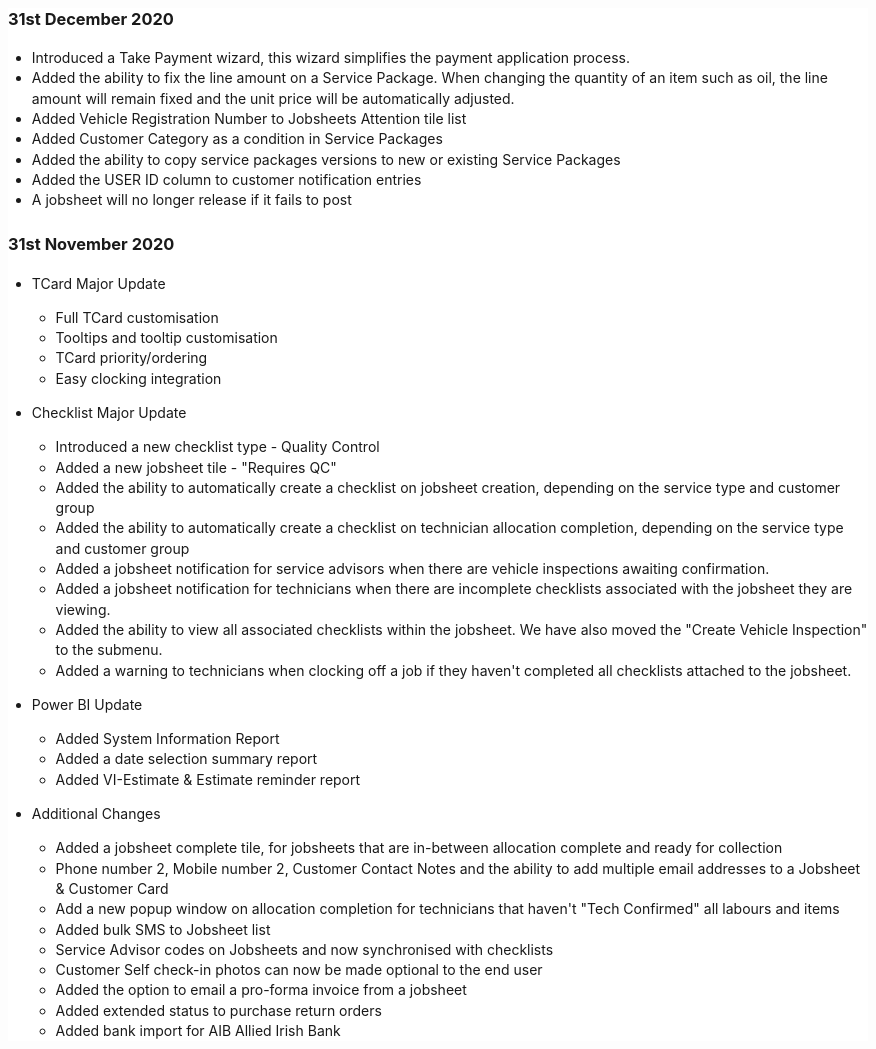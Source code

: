### 31st December 2020

* Introduced a Take Payment wizard, this wizard simplifies the payment application process.
* Added the ability to fix the line amount on a Service Package. When changing the quantity of an item such as oil, the line amount will remain fixed and the unit price will be automatically adjusted. 
* Added Vehicle Registration Number to Jobsheets Attention tile list
* Added Customer Category as a condition in Service Packages
* Added the ability to copy service packages versions to new or existing Service Packages
* Added the USER ID column to customer notification entries
* A jobsheet will no longer release if it fails to post

### 31st November 2020

* TCard Major Update
    * Full TCard customisation
    * Tooltips and tooltip customisation
    * TCard priority/ordering
    * Easy clocking integration

* Checklist Major Update
    * Introduced a new checklist type - Quality Control
    * Added a new jobsheet tile - "Requires QC"
    * Added the ability to automatically create a checklist on jobsheet creation, depending on the service type and customer group
    * Added the ability to automatically create a checklist on technician allocation completion, depending on the service type and customer group
    * Added a jobsheet notification for service advisors when there are vehicle inspections awaiting confirmation.
    * Added a jobsheet notification for technicians when there are incomplete checklists associated with the jobsheet they are viewing.
    * Added the ability to view all associated checklists within the jobsheet. We have also moved the "Create Vehicle Inspection" to the submenu.
    * Added a warning to technicians when clocking off a job if they haven't completed all checklists attached to the jobsheet.

* Power BI Update
    * Added System Information Report
    * Added a date selection summary report
    * Added VI-Estimate & Estimate reminder report

* Additional Changes
    * Added a jobsheet complete tile, for jobsheets that are in-between allocation complete and ready for collection 
    * Phone number 2, Mobile number 2, Customer Contact Notes and the ability to add multiple email addresses to a Jobsheet & Customer Card
    * Add a new popup window on allocation completion for technicians that haven't "Tech Confirmed" all labours and items
    * Added bulk SMS to Jobsheet list
    * Service Advisor codes on Jobsheets and now synchronised with checklists
    * Customer Self check-in photos can now be made optional to the end user
    * Added the option to email a pro-forma invoice from a jobsheet
    * Added extended status to purchase return orders
    * Added bank import for AIB Allied Irish Bank

